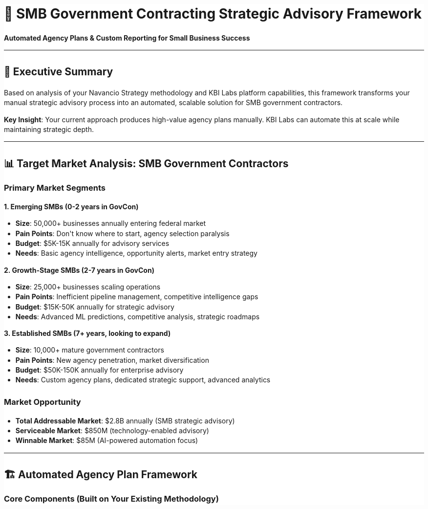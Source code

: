 # 🎯 SMB Government Contracting Strategic Advisory Framework

**Automated Agency Plans & Custom Reporting for Small Business Success**

---

## 🎪 **Executive Summary**

Based on analysis of your Navancio Strategy methodology and KBI Labs platform capabilities, this framework transforms your manual strategic advisory process into an automated, scalable solution for SMB government contractors.

**Key Insight**: Your current approach produces high-value agency plans manually. KBI Labs can automate this at scale while maintaining strategic depth.

---

## 📊 **Target Market Analysis: SMB Government Contractors**

### **Primary Market Segments**

**1. Emerging SMBs (0-2 years in GovCon)**
- **Size**: 50,000+ businesses annually entering federal market
- **Pain Points**: Don't know where to start, agency selection paralysis
- **Budget**: $5K-15K annually for advisory services
- **Needs**: Basic agency intelligence, opportunity alerts, market entry strategy

**2. Growth-Stage SMBs (2-7 years in GovCon)**
- **Size**: 25,000+ businesses scaling operations
- **Pain Points**: Inefficient pipeline management, competitive intelligence gaps
- **Budget**: $15K-50K annually for strategic advisory
- **Needs**: Advanced ML predictions, competitive analysis, strategic roadmaps

**3. Established SMBs (7+ years, looking to expand)**
- **Size**: 10,000+ mature government contractors
- **Pain Points**: New agency penetration, market diversification
- **Budget**: $50K-150K annually for enterprise advisory
- **Needs**: Custom agency plans, dedicated strategic support, advanced analytics

### **Market Opportunity**
- **Total Addressable Market**: $2.8B annually (SMB strategic advisory)
- **Serviceable Market**: $850M (technology-enabled advisory)
- **Winnable Market**: $85M (AI-powered automation focus)

---

## 🏗️ **Automated Agency Plan Framework**

### **Core Components** (Built on Your Existing Methodology)
